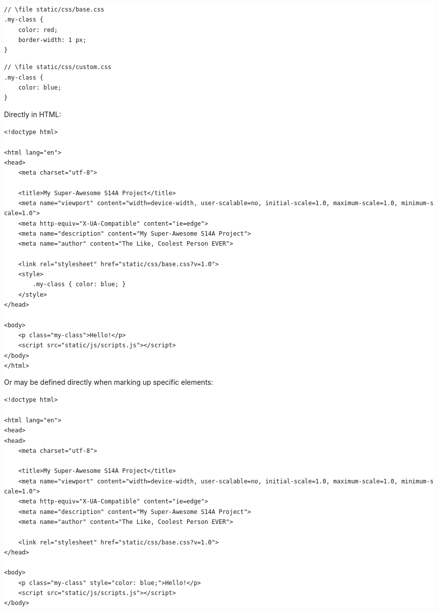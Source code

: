 ```
// \file static/css/base.css
.my-class {
    color: red;
    border-width: 1 px;
}
```
```
// \file static/css/custom.css
.my-class {
    color: blue;
}
```

Directly in HTML:

```
<!doctype html>

<html lang="en">
<head>
    <meta charset="utf-8">

    <title>My Super-Awesome S14A Project</title>
    <meta name="viewport" content="width=device-width, user-scalable=no, initial-scale=1.0, maximum-scale=1.0, minimum-scale=1.0">
    <meta http-equiv="X-UA-Compatible" content="ie=edge">
    <meta name="description" content="My Super-Awesome S14A Project">
    <meta name="author" content="The Like, Coolest Person EVER">

    <link rel="stylesheet" href="static/css/base.css?v=1.0">
    <style>
        .my-class { color: blue; }
    </style>
</head>

<body>
    <p class="my-class">Hello!</p>
    <script src="static/js/scripts.js"></script>
</body>
</html>
```

Or may be defined directly when marking up specific elements:

```
<!doctype html>

<html lang="en">
<head>
<head>
    <meta charset="utf-8">

    <title>My Super-Awesome S14A Project</title>
    <meta name="viewport" content="width=device-width, user-scalable=no, initial-scale=1.0, maximum-scale=1.0, minimum-scale=1.0">
    <meta http-equiv="X-UA-Compatible" content="ie=edge">
    <meta name="description" content="My Super-Awesome S14A Project">
    <meta name="author" content="The Like, Coolest Person EVER">

    <link rel="stylesheet" href="static/css/base.css?v=1.0">
</head>

<body>
    <p class="my-class" style="color: blue;">Hello!</p>
    <script src="static/js/scripts.js"></script>
</body>
```